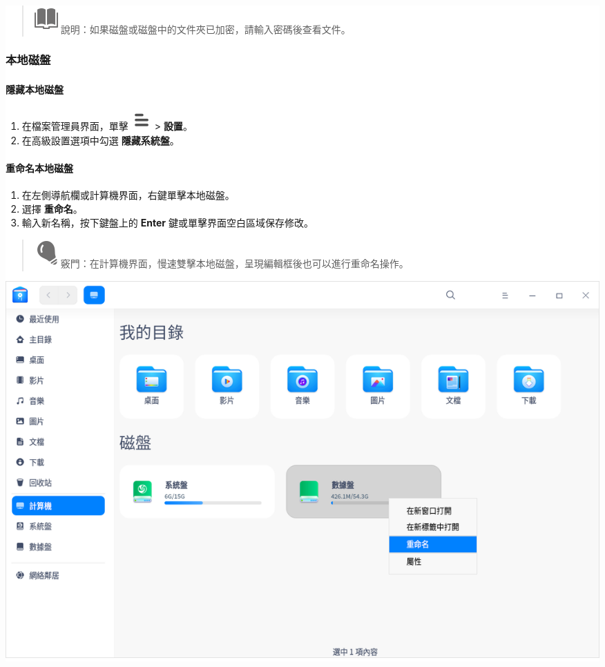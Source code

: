 > ![notes](../common/notes.svg)說明：如果磁盤或磁盤中的文件夾已加密，請輸入密碼後查看文件。

### 本地磁盤

#### 隱藏本地磁盤

1. 在檔案管理員界面，單擊 ![icon_menu](../common/icon_menu.svg) > **設置**。
2. 在高級設置選項中勾選 **隱藏系統盤**。

#### 重命名本地磁盤

1. 在左側導航欄或計算機界面，右鍵單擊本地磁盤。
2. 選擇 **重命名**。
3. 輸入新名稱，按下鍵盤上的 **Enter** 鍵或單擊界面空白區域保存修改。

> ![tips](../common/tips.svg)竅門：在計算機界面，慢速雙擊本地磁盤，呈現編輯框後也可以進行重命名操作。

![disk](fig/d_rename_disk.png)
